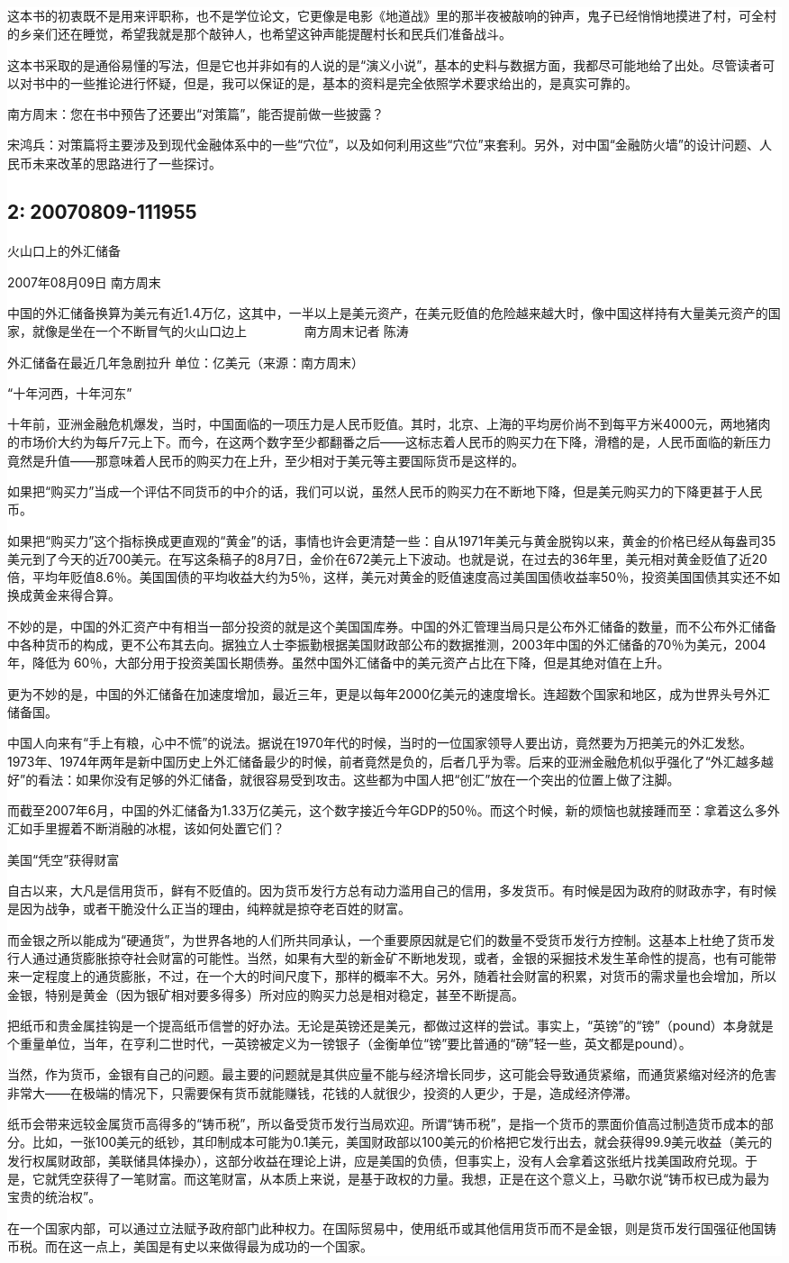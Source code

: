 这本书的初衷既不是用来评职称，也不是学位论文，它更像是电影《地道战》里的那半夜被敲响的钟声，鬼子已经悄悄地摸进了村，可全村的乡亲们还在睡觉，希望我就是那个敲钟人，也希望这钟声能提醒村长和民兵们准备战斗。 

这本书采取的是通俗易懂的写法，但是它也并非如有的人说的是“演义小说”，基本的史料与数据方面，我都尽可能地给了出处。尽管读者可以对书中的一些推论进行怀疑，但是，我可以保证的是，基本的资料是完全依照学术要求给出的，是真实可靠的。 

南方周末：您在书中预告了还要出“对策篇”，能否提前做一些披露？ 

宋鸿兵：对策篇将主要涉及到现代金融体系中的一些“穴位”，以及如何利用这些“穴位”来套利。另外，对中国“金融防火墙”的设计问题、人民币未来改革的思路进行了一些探讨。

## 2: 20070809-111955

火山口上的外汇储备

2007年08月09日  南方周末

中国的外汇储备换算为美元有近1.4万亿，这其中，一半以上是美元资产，在美元贬值的危险越来越大时，像中国这样持有大量美元资产的国家，就像是坐在一个不断冒气的火山口边上 　　   　　南方周末记者 陈涛 　　 　　 

外汇储备在最近几年急剧拉升 单位：亿美元（来源：南方周末）  

“十年河西，十年河东”  

十年前，亚洲金融危机爆发，当时，中国面临的一项压力是人民币贬值。其时，北京、上海的平均房价尚不到每平方米4000元，两地猪肉的市场价大约为每斤7元上下。而今，在这两个数字至少都翻番之后――这标志着人民币的购买力在下降，滑稽的是，人民币面临的新压力竟然是升值――那意味着人民币的购买力在上升，至少相对于美元等主要国际货币是这样的。  

如果把“购买力”当成一个评估不同货币的中介的话，我们可以说，虽然人民币的购买力在不断地下降，但是美元购买力的下降更甚于人民币。  

如果把“购买力”这个指标换成更直观的“黄金”的话，事情也许会更清楚一些：自从1971年美元与黄金脱钩以来，黄金的价格已经从每盎司35美元到了今天的近700美元。在写这条稿子的8月7日，金价在672美元上下波动。也就是说，在过去的36年里，美元相对黄金贬值了近20倍，平均年贬值8.6％。美国国债的平均收益大约为5％，这样，美元对黄金的贬值速度高过美国国债收益率50％，投资美国国债其实还不如换成黄金来得合算。  

不妙的是，中国的外汇资产中有相当一部分投资的就是这个美国国库券。中国的外汇管理当局只是公布外汇储备的数量，而不公布外汇储备中各种货币的构成，更不公布其去向。据独立人士李振勤根据美国财政部公布的数据推测，2003年中国的外汇储备的70％为美元，2004年，降低为 60％，大部分用于投资美国长期债券。虽然中国外汇储备中的美元资产占比在下降，但是其绝对值在上升。  

更为不妙的是，中国的外汇储备在加速度增加，最近三年，更是以每年2000亿美元的速度增长。连超数个国家和地区，成为世界头号外汇储备国。  

中国人向来有“手上有粮，心中不慌”的说法。据说在1970年代的时候，当时的一位国家领导人要出访，竟然要为万把美元的外汇发愁。 1973年、1974年两年是新中国历史上外汇储备最少的时候，前者竟然是负的，后者几乎为零。后来的亚洲金融危机似乎强化了“外汇越多越好”的看法：如果你没有足够的外汇储备，就很容易受到攻击。这些都为中国人把“创汇”放在一个突出的位置上做了注脚。  

而截至2007年6月，中国的外汇储备为1.33万亿美元，这个数字接近今年GDP的50％。而这个时候，新的烦恼也就接踵而至：拿着这么多外汇如手里握着不断消融的冰棍，该如何处置它们？  

美国“凭空”获得财富  

自古以来，大凡是信用货币，鲜有不贬值的。因为货币发行方总有动力滥用自己的信用，多发货币。有时候是因为政府的财政赤字，有时候是因为战争，或者干脆没什么正当的理由，纯粹就是掠夺老百姓的财富。  

而金银之所以能成为“硬通货”，为世界各地的人们所共同承认，一个重要原因就是它们的数量不受货币发行方控制。这基本上杜绝了货币发行人通过通货膨胀掠夺社会财富的可能性。当然，如果有大型的新金矿不断地发现，或者，金银的采掘技术发生革命性的提高，也有可能带来一定程度上的通货膨胀，不过，在一个大的时间尺度下，那样的概率不大。另外，随着社会财富的积累，对货币的需求量也会增加，所以金银，特别是黄金（因为银矿相对要多得多）所对应的购买力总是相对稳定，甚至不断提高。  

把纸币和贵金属挂钩是一个提高纸币信誉的好办法。无论是英镑还是美元，都做过这样的尝试。事实上，“英镑”的“镑”（pound）本身就是个重量单位，当年，在亨利二世时代，一英镑被定义为一镑银子（金衡单位“镑”要比普通的“磅”轻一些，英文都是pound）。  

当然，作为货币，金银有自己的问题。最主要的问题就是其供应量不能与经济增长同步，这可能会导致通货紧缩，而通货紧缩对经济的危害非常大――在极端的情况下，只需要保有货币就能赚钱，花钱的人就很少，投资的人更少，于是，造成经济停滞。  

纸币会带来远较金属货币高得多的“铸币税”，所以备受货币发行当局欢迎。所谓“铸币税”，是指一个货币的票面价值高过制造货币成本的部分。比如，一张100美元的纸钞，其印制成本可能为0.1美元，美国财政部以100美元的价格把它发行出去，就会获得99.9美元收益（美元的发行权属财政部，美联储具体操办），这部分收益在理论上讲，应是美国的负债，但事实上，没有人会拿着这张纸片找美国政府兑现。于是，它就凭空获得了一笔财富。而这笔财富，从本质上来说，是基于政权的力量。我想，正是在这个意义上，马歇尔说“铸币权已成为最为宝贵的统治权”。  

在一个国家内部，可以通过立法赋予政府部门此种权力。在国际贸易中，使用纸币或其他信用货币而不是金银，则是货币发行国强征他国铸币税。而在这一点上，美国是有史以来做得最为成功的一个国家。  
